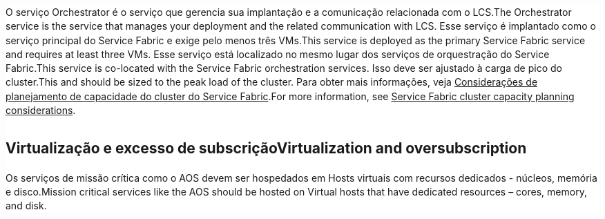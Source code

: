 <span data-ttu-id="f6a3a-198">O serviço Orchestrator é o serviço que gerencia sua implantação e a comunicação relacionada com o LCS.</span><span class="sxs-lookup"><span data-stu-id="f6a3a-198">The Orchestrator service is the service that manages your deployment and the related communication with LCS.</span></span> <span data-ttu-id="f6a3a-199">Esse serviço é implantado como o serviço principal do Service Fabric e exige pelo menos três VMs.</span><span class="sxs-lookup"><span data-stu-id="f6a3a-199">This service is deployed as the primary Service Fabric service and requires at least three VMs.</span></span> <span data-ttu-id="f6a3a-200">Esse serviço está localizado no mesmo lugar dos serviços de orquestração do Service Fabric.</span><span class="sxs-lookup"><span data-stu-id="f6a3a-200">This service is co-located with the Service Fabric orchestration services.</span></span> <span data-ttu-id="f6a3a-201">Isso deve ser ajustado à carga de pico do cluster.</span><span class="sxs-lookup"><span data-stu-id="f6a3a-201">This and should be sized to the peak load of the cluster.</span></span> <span data-ttu-id="f6a3a-202">Para obter mais informações, veja [Considerações de planejamento de capacidade do cluster do Service Fabric](/azure/service-fabric/service-fabric-cluster-capacity).</span><span class="sxs-lookup"><span data-stu-id="f6a3a-202">For more information, see [Service Fabric cluster capacity planning considerations](/azure/service-fabric/service-fabric-cluster-capacity).</span></span>

## <a name="virtualization-and-oversubscription"></a><span data-ttu-id="f6a3a-203">Virtualização e excesso de subscrição</span><span class="sxs-lookup"><span data-stu-id="f6a3a-203">Virtualization and oversubscription</span></span>

<span data-ttu-id="f6a3a-204">Os serviços de missão crítica como o AOS devem ser hospedados em Hosts virtuais com recursos dedicados - núcleos, memória e disco.</span><span class="sxs-lookup"><span data-stu-id="f6a3a-204">Mission critical services like the AOS should be hosted on Virtual hosts that have dedicated resources – cores, memory, and disk.</span></span>
